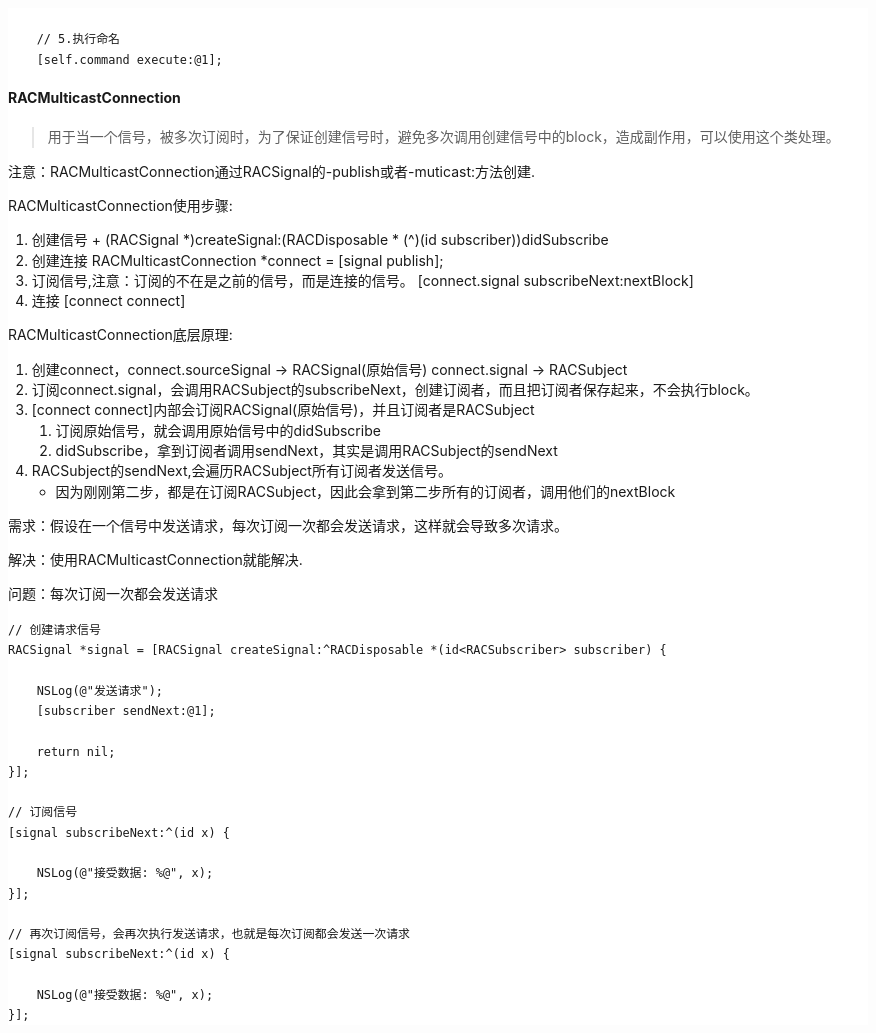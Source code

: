 ```
    
    // 5.执行命名
    [self.command execute:@1];
```

#### RACMulticastConnection
>用于当一个信号，被多次订阅时，为了保证创建信号时，避免多次调用创建信号中的block，造成副作用，可以使用这个类处理。

注意：RACMulticastConnection通过RACSignal的-publish或者-muticast:方法创建.



RACMulticastConnection使用步骤:

1. 创建信号 + (RACSignal *)createSignal:(RACDisposable * (^)(id<RACSubscriber> subscriber))didSubscribe
2. 创建连接 RACMulticastConnection *connect = [signal publish];
3. 订阅信号,注意：订阅的不在是之前的信号，而是连接的信号。 [connect.signal subscribeNext:nextBlock]
4. 连接 [connect connect]

RACMulticastConnection底层原理:

1. 创建connect，connect.sourceSignal -> RACSignal(原始信号)  connect.signal -> RACSubject
2. 订阅connect.signal，会调用RACSubject的subscribeNext，创建订阅者，而且把订阅者保存起来，不会执行block。
3. [connect connect]内部会订阅RACSignal(原始信号)，并且订阅者是RACSubject
	1. 订阅原始信号，就会调用原始信号中的didSubscribe
	2. didSubscribe，拿到订阅者调用sendNext，其实是调用RACSubject的sendNext
4. RACSubject的sendNext,会遍历RACSubject所有订阅者发送信号。
	- 因为刚刚第二步，都是在订阅RACSubject，因此会拿到第二步所有的订阅者，调用他们的nextBlock


需求：假设在一个信号中发送请求，每次订阅一次都会发送请求，这样就会导致多次请求。

解决：使用RACMulticastConnection就能解决.


问题：每次订阅一次都会发送请求

```
// 创建请求信号
RACSignal *signal = [RACSignal createSignal:^RACDisposable *(id<RACSubscriber> subscriber) {
    
    NSLog(@"发送请求");
    [subscriber sendNext:@1];
    
    return nil;
}];

// 订阅信号
[signal subscribeNext:^(id x) {
    
    NSLog(@"接受数据: %@", x);
}];

// 再次订阅信号，会再次执行发送请求，也就是每次订阅都会发送一次请求
[signal subscribeNext:^(id x) {
    
    NSLog(@"接受数据: %@", x);
}];
```
